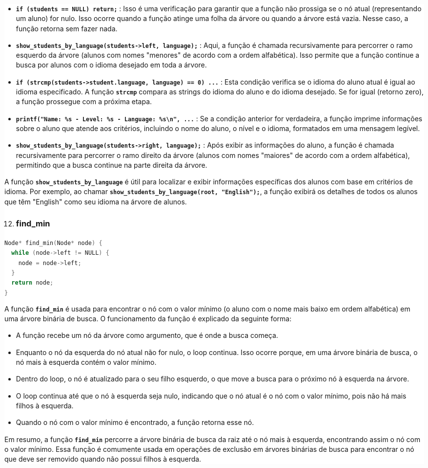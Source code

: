 - **`if (students == NULL) return;`** : Isso é uma verificação para garantir que a função não prossiga se o nó atual (representando um aluno) for nulo. Isso ocorre quando a função atinge uma folha da árvore ou quando a árvore está vazia. Nesse caso, a função retorna sem fazer nada.

- **`show_students_by_language(students->left, language);`** : Aqui, a função é chamada recursivamente para percorrer o ramo esquerdo da árvore (alunos com nomes "menores" de acordo com a ordem alfabética). Isso permite que a função continue a busca por alunos com o idioma desejado em toda a árvore.

- **`if (strcmp(students->student.language, language) == 0) ...`** : Esta condição verifica se o idioma do aluno atual é igual ao idioma especificado. A função **`strcmp`** compara as strings do idioma do aluno e do idioma desejado. Se for igual (retorno zero), a função prossegue com a próxima etapa.

- **`printf("Name: %s - Level: %s - Language: %s\n", ...`** : Se a condição anterior for verdadeira, a função imprime informações sobre o aluno que atende aos critérios, incluindo o nome do aluno, o nível e o idioma, formatados em uma mensagem legível.

- **`show_students_by_language(students->right, language);`** : Após exibir as informações do aluno, a função é chamada recursivamente para percorrer o ramo direito da árvore (alunos com nomes "maiores" de acordo com a ordem alfabética), permitindo que a busca continue na parte direita da árvore.

A função **`show_students_by_language`** é útil para localizar e exibir informações específicas dos alunos com base em critérios de idioma. Por exemplo, ao chamar **`show_students_by_language(root, "English");`**, a função exibirá os detalhes de todos os alunos que têm "English" como seu idioma na árvore de alunos.

12. ### find_min

```c
Node* find_min(Node* node) {
  while (node->left != NULL) {
    node = node->left;
  }
  return node;
}
```

A função **`find_min`** é usada para encontrar o nó com o valor mínimo (o aluno com o nome mais baixo em ordem alfabética) em uma árvore binária de busca. O funcionamento da função é explicado da seguinte forma:

- A função recebe um nó da árvore como argumento, que é onde a busca começa.

- Enquanto o nó da esquerda do nó atual não for nulo, o loop continua. Isso ocorre porque, em uma árvore binária de busca, o nó mais à esquerda contém o valor mínimo.

- Dentro do loop, o nó é atualizado para o seu filho esquerdo, o que move a busca para o próximo nó à esquerda na árvore.

- O loop continua até que o nó à esquerda seja nulo, indicando que o nó atual é o nó com o valor mínimo, pois não há mais filhos à esquerda.

- Quando o nó com o valor mínimo é encontrado, a função retorna esse nó.

Em resumo, a função **`find_min`** percorre a árvore binária de busca da raiz até o nó mais à esquerda, encontrando assim o nó com o valor mínimo. Essa função é comumente usada em operações de exclusão em árvores binárias de busca para encontrar o nó que deve ser removido quando não possui filhos à esquerda.
